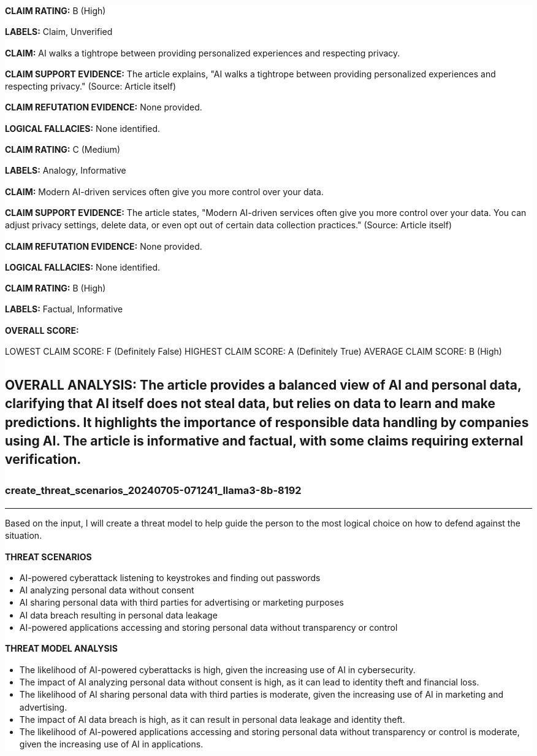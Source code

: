 **CLAIM RATING:** B (High)

**LABELS:** Claim, Unverified

**CLAIM:** AI walks a tightrope between providing personalized experiences and respecting privacy.

**CLAIM SUPPORT EVIDENCE:** The article explains, "AI walks a tightrope between providing personalized experiences and respecting privacy." (Source: Article itself)

**CLAIM REFUTATION EVIDENCE:** None provided.

**LOGICAL FALLACIES:** None identified.

**CLAIM RATING:** C (Medium)

**LABELS:** Analogy, Informative

**CLAIM:** Modern AI-driven services often give you more control over your data.

**CLAIM SUPPORT EVIDENCE:** The article states, "Modern AI-driven services often give you more control over your data. You can adjust privacy settings, delete data, or even opt out of certain data collection practices." (Source: Article itself)

**CLAIM REFUTATION EVIDENCE:** None provided.

**LOGICAL FALLACIES:** None identified.

**CLAIM RATING:** B (High)

**LABELS:** Factual, Informative

**OVERALL SCORE:**

LOWEST CLAIM SCORE: F (Definitely False)
HIGHEST CLAIM SCORE: A (Definitely True)
AVERAGE CLAIM SCORE: B (High)

**OVERALL ANALYSIS:** The article provides a balanced view of AI and personal data, clarifying that AI itself does not steal data, but relies on data to learn and make predictions. It highlights the importance of responsible data handling by companies using AI. The article is informative and factual, with some claims requiring external verification.
---
### create_threat_scenarios_20240705-071241_llama3-8b-8192
---
Based on the input, I will create a threat model to help guide the person to the most logical choice on how to defend against the situation.

**THREAT SCENARIOS**

* AI-powered cyberattack listening to keystrokes and finding out passwords
* AI analyzing personal data without consent
* AI sharing personal data with third parties for advertising or marketing purposes
* AI data breach resulting in personal data leakage
* AI-powered applications accessing and storing personal data without transparency or control

**THREAT MODEL ANALYSIS**

* The likelihood of AI-powered cyberattacks is high, given the increasing use of AI in cybersecurity.
* The impact of AI analyzing personal data without consent is high, as it can lead to identity theft and financial loss.
* The likelihood of AI sharing personal data with third parties is moderate, given the increasing use of AI in marketing and advertising.
* The impact of AI data breach is high, as it can result in personal data leakage and identity theft.
* The likelihood of AI-powered applications accessing and storing personal data without transparency or control is moderate, given the increasing use of AI in applications.
